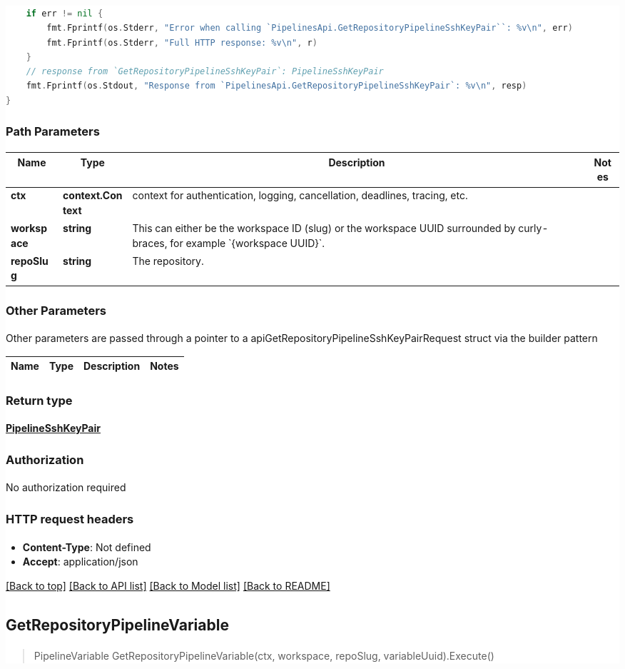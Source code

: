 ```go
    if err != nil {
        fmt.Fprintf(os.Stderr, "Error when calling `PipelinesApi.GetRepositoryPipelineSshKeyPair``: %v\n", err)
        fmt.Fprintf(os.Stderr, "Full HTTP response: %v\n", r)
    }
    // response from `GetRepositoryPipelineSshKeyPair`: PipelineSshKeyPair
    fmt.Fprintf(os.Stdout, "Response from `PipelinesApi.GetRepositoryPipelineSshKeyPair`: %v\n", resp)
}
```

### Path Parameters


Name | Type | Description  | Notes
------------- | ------------- | ------------- | -------------
**ctx** | **context.Context** | context for authentication, logging, cancellation, deadlines, tracing, etc.
**workspace** | **string** | This can either be the workspace ID (slug) or the workspace UUID surrounded by curly-braces, for example &#x60;{workspace UUID}&#x60;. | 
**repoSlug** | **string** | The repository. | 

### Other Parameters

Other parameters are passed through a pointer to a apiGetRepositoryPipelineSshKeyPairRequest struct via the builder pattern


Name | Type | Description  | Notes
------------- | ------------- | ------------- | -------------



### Return type

[**PipelineSshKeyPair**](PipelineSshKeyPair.md)

### Authorization

No authorization required

### HTTP request headers

- **Content-Type**: Not defined
- **Accept**: application/json

[[Back to top]](#) [[Back to API list]](../README.md#documentation-for-api-endpoints)
[[Back to Model list]](../README.md#documentation-for-models)
[[Back to README]](../README.md)


## GetRepositoryPipelineVariable

> PipelineVariable GetRepositoryPipelineVariable(ctx, workspace, repoSlug, variableUuid).Execute()
